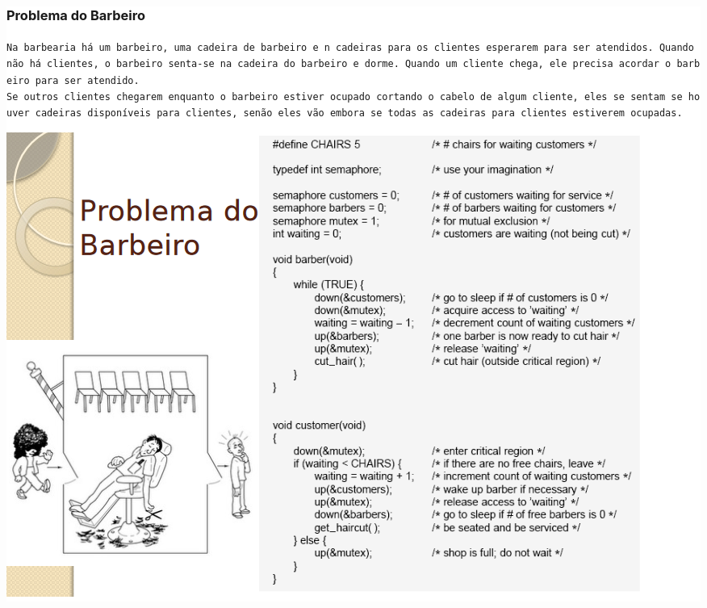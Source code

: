 
### Problema do Barbeiro

    Na barbearia há um barbeiro, uma cadeira de barbeiro e n cadeiras para os clientes esperarem para ser atendidos. Quando não há clientes, o barbeiro senta-se na cadeira do barbeiro e dorme. Quando um cliente chega, ele precisa acordar o barbeiro para ser atendido.
    Se outros clientes chegarem enquanto o barbeiro estiver ocupado cortando o cabelo de algum cliente, eles se sentam se houver cadeiras disponíveis para clientes, senão eles vão embora se todas as cadeiras para clientes estiverem ocupadas.

![Alt text](imgs/Barbeiro.png)